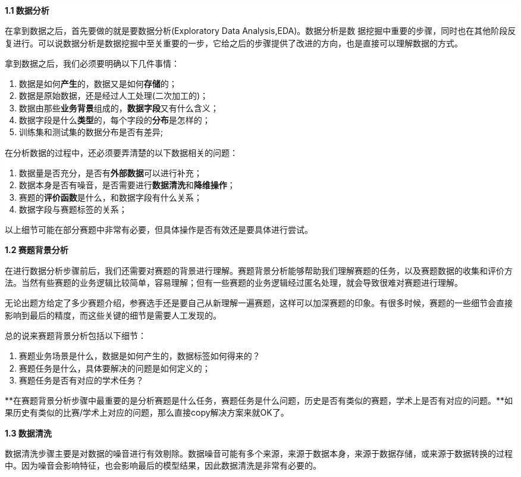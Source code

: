 

**1.1 数据分析**



在拿到数据之后，首先要做的就是要数据分析(Exploratory Data Analysis,EDA)。数据分析是数 据挖掘中重要的步骤，同时也在其他阶段反复进行。可以说数据分析是数据挖掘中至关重要的一步，它给之后的步骤提供了改进的方向，也是直接可以理解数据的方式。



拿到数据之后，我们必须要明确以下几件事情：



1. 数据是如何**产生**的，数据又是如何**存储**的；
2. 数据是原始数据，还是经过人工处理(二次加工的)；
3. 数据由那些**业务背景**组成的，**数据字段**又有什么含义；
4. 数据字段是什么**类型**的，每个字段的**分布**是怎样的；
5. 训练集和测试集的数据分布是否有差异;



在分析数据的过程中，还必须要弄清楚的以下数据相关的问题：



1. 数据量是否充分，是否有**外部数据**可以进行补充；
2. 数据本身是否有噪音，是否需要进行**数据清洗**和**降维操作**；
3. 赛题的**评价函数**是什么，和数据字段有什么关系；
4. 数据字段与赛题标签的关系；



以上细节可能在部分赛题中非常有必要，但具体操作是否有效还是要具体进行尝试。



**1.2 赛题背景分析**



在进行数据分析步骤前后，我们还需要对赛题的背景进行理解。赛题背景分析能够帮助我们理解赛题的任务，以及赛题数据的收集和评价方法。当然有些赛题的业务逻辑比较简单，容易理解；但有一些赛题的业务逻辑经过匿名处理，就会导致很难对赛题进行理解。



无论出题方给定了多少赛题介绍，参赛选手还是要自己从新理解一遍赛题，这样可以加深赛题的印象。有很多时候，赛题的一些细节会直接影响到最后的精度，而这些关键的细节是需要人工发现的。



总的说来赛题背景分析包括以下细节：



1. 赛题业务场景是什么，数据是如何产生的，数据标签如何得来的？
2. 赛题任务是什么，具体要解决的问题是如何定义的；
3. 赛题任务是否有对应的学术任务？



**在赛题背景分析步骤中最重要的是分析赛题是什么任务，赛题任务是什么问题，历史是否有类似的赛题，学术上是否有对应的问题。**如果历史有类似的比赛/学术上对应的问题，那么直接copy解决方案来就OK了。



**1.3 数据清洗**



数据清洗步骤主要是对数据的噪音进行有效剔除。数据噪音可能有多个来源，来源于数据本身，来源于数据存储，或来源于数据转换的过程中。因为噪音会影响特征，也会影响最后的模型结果，因此数据清洗是非常有必要的。
